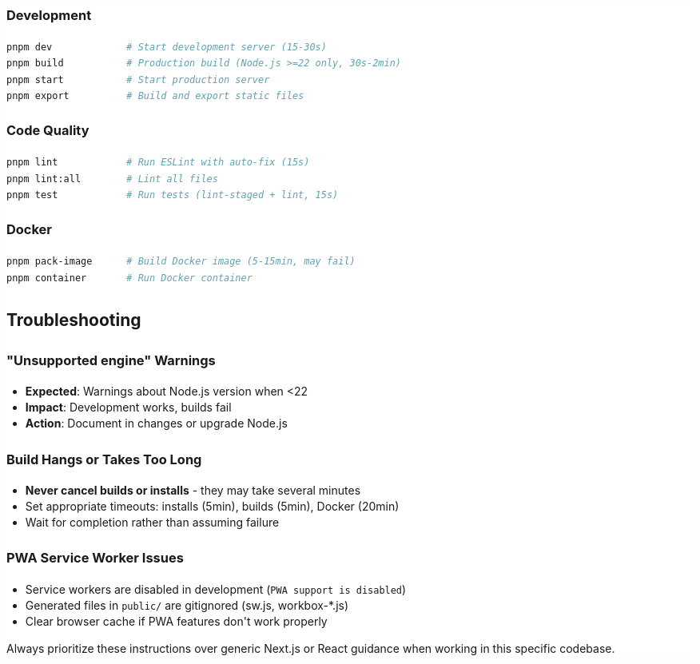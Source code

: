 ### Development

```bash
pnpm dev             # Start development server (15-30s)
pnpm build           # Production build (Node.js >=22 only, 30s-2min)
pnpm start           # Start production server
pnpm export          # Build and export static files
```

### Code Quality

```bash
pnpm lint            # Run ESLint with auto-fix (15s)
pnpm lint:all        # Lint all files
pnpm test            # Run tests (lint-staged + lint, 15s)
```

### Docker

```bash
pnpm pack-image      # Build Docker image (5-15min, may fail)
pnpm container       # Run Docker container
```

## Troubleshooting

### "Unsupported engine" Warnings

- **Expected**: Warnings about Node.js version when <22
- **Impact**: Development works, builds fail
- **Action**: Document in changes or upgrade Node.js

### Build Hangs or Takes Too Long

- **Never cancel builds or installs** - they may take several minutes
- Set appropriate timeouts: installs (5min), builds (5min), Docker (20min)
- Wait for completion rather than assuming failure

### PWA Service Worker Issues

- Service workers are disabled in development (`PWA support is disabled`)
- Generated files in `public/` are gitignored (sw.js, workbox-\*.js)
- Clear browser cache if PWA features don't work properly

Always prioritize these instructions over generic Next.js or React guidance when working in this specific codebase.
